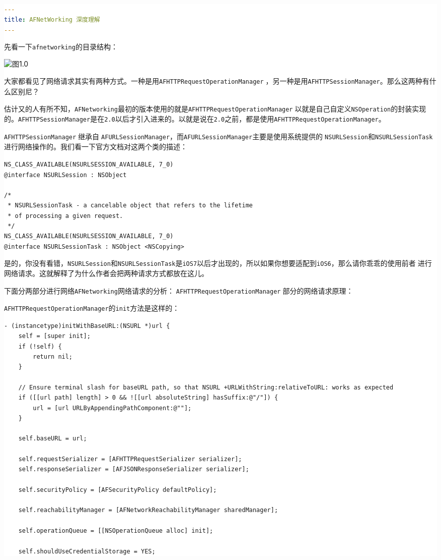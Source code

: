 ```yaml
---
title: AFNetWorking 深度理解
---
```



先看一下`afnetworking`的目录结构：

![图1.0](https://github.com/wmf00032/imagesRecource/blob/master/652024-cd53ec5e18c218a4.png?raw=true)


大家都看见了网络请求其实有两种方式。一种是用`AFHTTPRequestOperationManager` ，另一种是用`AFHTTPSessionManager`。那么这两种有什么区别尼？ 

估计又的人有所不知，`AFNetworking`最初的版本使用的就是`AFHTTPRequestOperationManager` 以就是自己自定义`NSOperation`的封装实现的。`AFHTTPSessionManager`是在`2.0`以后才引入进来的。以就是说在`2.0`之前，都是使用`AFHTTPRequestOperationManager`。

`AFHTTPSessionManager` 继承自 `AFURLSessionManager`，而`AFURLSessionManager`主要是使用系统提供的 `NSURLSession`和`NSURLSessionTask`进行网络操作的。我们看一下官方文档对这两个类的描述：

```
NS_CLASS_AVAILABLE(NSURLSESSION_AVAILABLE, 7_0)
@interface NSURLSession : NSObject

/*
 * NSURLSessionTask - a cancelable object that refers to the lifetime
 * of processing a given request.
 */
NS_CLASS_AVAILABLE(NSURLSESSION_AVAILABLE, 7_0)
@interface NSURLSessionTask : NSObject <NSCopying>

```
是的，你没有看错，`NSURLSession`和`NSURLSessionTask`是`iOS7`以后才出现的，所以如果你想要适配到`iOS6`，那么请你乖乖的使用前者 进行网络请求。这就解释了为什么作者会把两种请求方式都放在这儿。






下面分两部分进行网络`AFNetworking`网络请求的分析：
`AFHTTPRequestOperationManager` 部分的网络请求原理：

`AFHTTPRequestOperationManager`的`init`方法是这样的：

```
- (instancetype)initWithBaseURL:(NSURL *)url {
    self = [super init];
    if (!self) {
        return nil;
    }

    // Ensure terminal slash for baseURL path, so that NSURL +URLWithString:relativeToURL: works as expected
    if ([[url path] length] > 0 && ![[url absoluteString] hasSuffix:@"/"]) {
        url = [url URLByAppendingPathComponent:@""];
    }

    self.baseURL = url;

    self.requestSerializer = [AFHTTPRequestSerializer serializer];
    self.responseSerializer = [AFJSONResponseSerializer serializer];

    self.securityPolicy = [AFSecurityPolicy defaultPolicy];

    self.reachabilityManager = [AFNetworkReachabilityManager sharedManager];

    self.operationQueue = [[NSOperationQueue alloc] init];

    self.shouldUseCredentialStorage = YES;

```